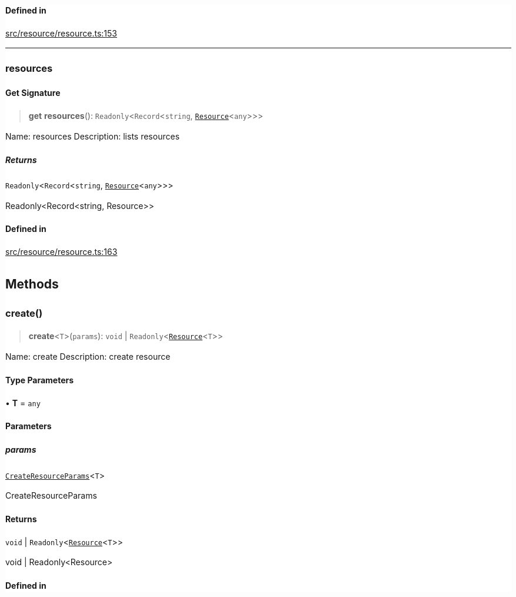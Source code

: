#### Defined in

[src/resource/resource.ts:153](https://github.com/caffed/microcore/blob/3444f5042af4893783a848f270124aa74f8db032/src/resource/resource.ts#L153)

***

### resources

#### Get Signature

> **get** **resources**(): `Readonly`\<`Record`\<`string`, [`Resource`](../type-aliases/Resource.md)\<`any`\>\>\>

Name: resources
Description: lists resources

##### Returns

`Readonly`\<`Record`\<`string`, [`Resource`](../type-aliases/Resource.md)\<`any`\>\>\>

Readonly<Record<string, Resource>>

#### Defined in

[src/resource/resource.ts:163](https://github.com/caffed/microcore/blob/3444f5042af4893783a848f270124aa74f8db032/src/resource/resource.ts#L163)

## Methods

### create()

> **create**\<`T`\>(`params`): `void` \| `Readonly`\<[`Resource`](../type-aliases/Resource.md)\<`T`\>\>

Name: create
Description: create resource

#### Type Parameters

• **T** = `any`

#### Parameters

##### params

[`CreateResourceParams`](../interfaces/CreateResourceParams.md)\<`T`\>

CreateResourceParams<T>

#### Returns

`void` \| `Readonly`\<[`Resource`](../type-aliases/Resource.md)\<`T`\>\>

void | Readonly<Resource<T>>

#### Defined in
